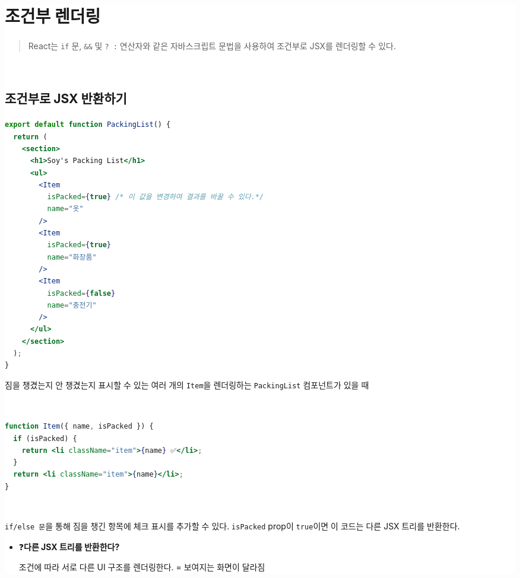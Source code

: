 # 조건부 렌더링

> React는 `if` 문, `&&` 및 `? :` 연산자와 같은 자바스크립트 문법을 사용하여 조건부로 JSX를 렌더링할 수 있다.
> 

<br>

## 조건부로 JSX 반환하기

```jsx
export default function PackingList() {
  return (
    <section>
      <h1>Soy's Packing List</h1>
      <ul>
        <Item
          isPacked={true} /* 이 값을 변경하여 결과를 바꿀 수 있다.*/
          name="옷"
        />
        <Item
          isPacked={true}
          name="화장품"
        />
        <Item
          isPacked={false}
          name="충전기"
        />
      </ul>
    </section>
  );
}
```

짐을 챙겼는지 안 챙겼는지 표시할 수 있는 여러 개의 `Item`을 렌더링하는 `PackingList` 컴포넌트가 있을 때 

<br>

```jsx
function Item({ name, isPacked }) {
  if (isPacked) {
    return <li className="item">{name} ✅</li>;
  }
  return <li className="item">{name}</li>;
}
```
<br>

`if/else 문`을 통해 짐을 챙긴 항목에 체크 표시를 추가할 수 있다.
`isPacked` prop이 `true`이면 이 코드는 다른 JSX 트리를 반환한다. 

- ❓**다른 JSX 트리를 반환한다?**
    
    조건에 따라 서로 다른 UI 구조를 렌더링한다. = 보여지는 화면이 달라짐 
    